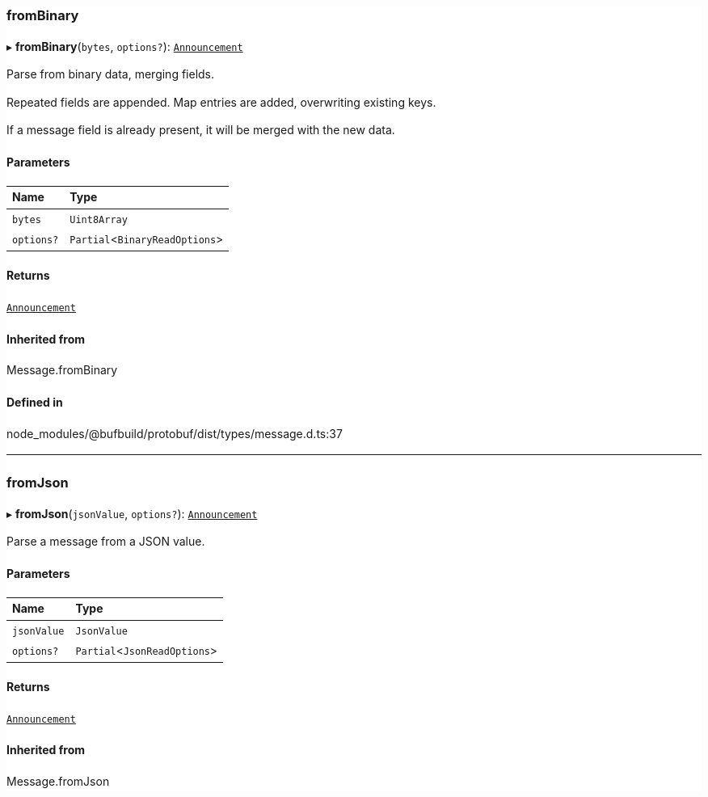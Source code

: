 ### fromBinary

▸ **fromBinary**(`bytes`, `options?`): [`Announcement`](Announcement.md)

Parse from binary data, merging fields.

Repeated fields are appended. Map entries are added, overwriting
existing keys.

If a message field is already present, it will be merged with the
new data.

#### Parameters

| Name | Type |
| :------ | :------ |
| `bytes` | `Uint8Array` |
| `options?` | `Partial`<`BinaryReadOptions`\> |

#### Returns

[`Announcement`](Announcement.md)

#### Inherited from

Message.fromBinary

#### Defined in

node_modules/@bufbuild/protobuf/dist/types/message.d.ts:37

___

### fromJson

▸ **fromJson**(`jsonValue`, `options?`): [`Announcement`](Announcement.md)

Parse a message from a JSON value.

#### Parameters

| Name | Type |
| :------ | :------ |
| `jsonValue` | `JsonValue` |
| `options?` | `Partial`<`JsonReadOptions`\> |

#### Returns

[`Announcement`](Announcement.md)

#### Inherited from

Message.fromJson
